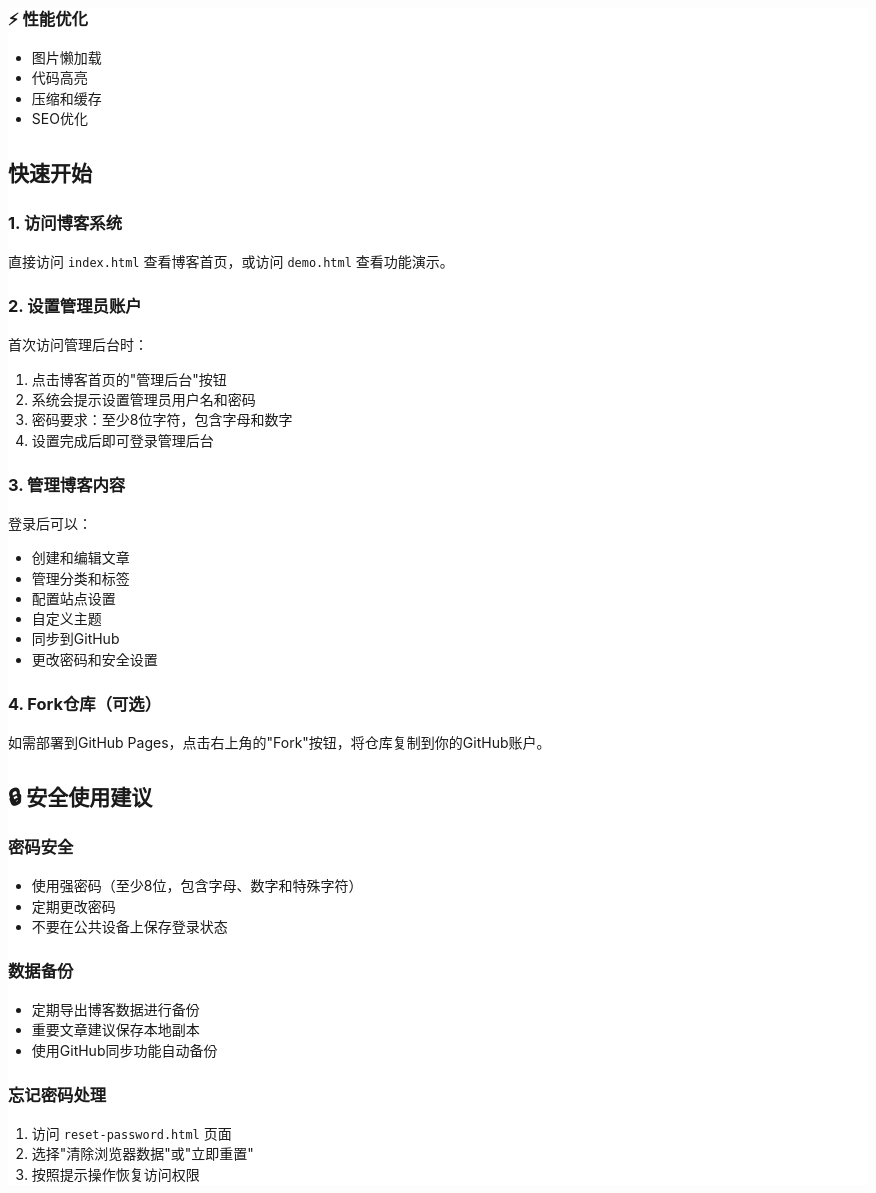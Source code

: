 ### ⚡ 性能优化
- 图片懒加载
- 代码高亮
- 压缩和缓存
- SEO优化

## 快速开始

### 1. 访问博客系统

直接访问 `index.html` 查看博客首页，或访问 `demo.html` 查看功能演示。

### 2. 设置管理员账户

首次访问管理后台时：

1. 点击博客首页的"管理后台"按钮
2. 系统会提示设置管理员用户名和密码
3. 密码要求：至少8位字符，包含字母和数字
4. 设置完成后即可登录管理后台

### 3. 管理博客内容

登录后可以：
- 创建和编辑文章
- 管理分类和标签
- 配置站点设置
- 自定义主题
- 同步到GitHub
- 更改密码和安全设置

### 4. Fork仓库（可选）

如需部署到GitHub Pages，点击右上角的"Fork"按钮，将仓库复制到你的GitHub账户。

## 🔒 安全使用建议

### 密码安全
- 使用强密码（至少8位，包含字母、数字和特殊字符）
- 定期更改密码
- 不要在公共设备上保存登录状态

### 数据备份
- 定期导出博客数据进行备份
- 重要文章建议保存本地副本
- 使用GitHub同步功能自动备份

### 忘记密码处理
1. 访问 `reset-password.html` 页面
2. 选择"清除浏览器数据"或"立即重置"
3. 按照提示操作恢复访问权限
